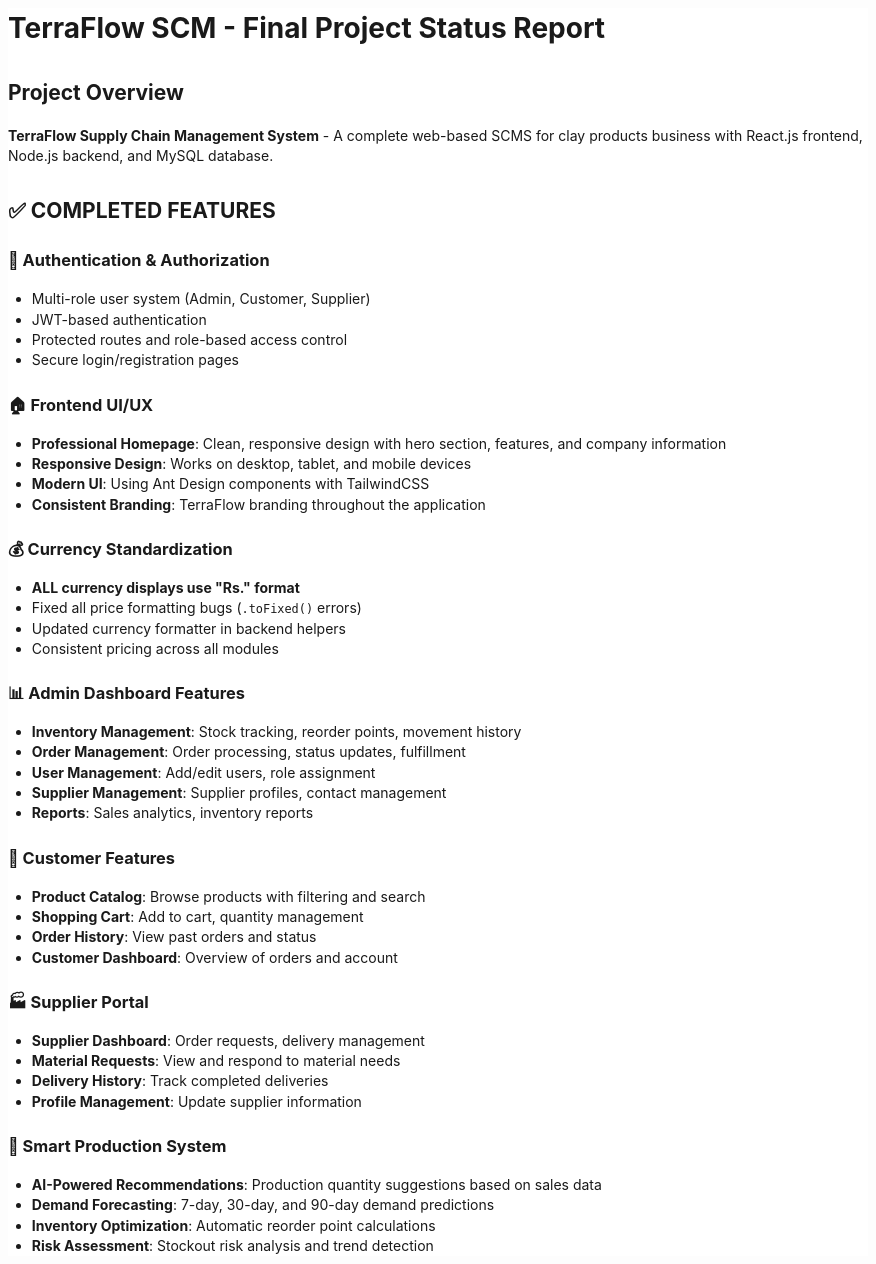 # TerraFlow SCM - Final Project Status Report

## Project Overview
**TerraFlow Supply Chain Management System** - A complete web-based SCMS for clay products business with React.js frontend, Node.js backend, and MySQL database.

## ✅ COMPLETED FEATURES

### 🔐 Authentication & Authorization
- Multi-role user system (Admin, Customer, Supplier)
- JWT-based authentication
- Protected routes and role-based access control
- Secure login/registration pages

### 🏠 Frontend UI/UX
- **Professional Homepage**: Clean, responsive design with hero section, features, and company information
- **Responsive Design**: Works on desktop, tablet, and mobile devices
- **Modern UI**: Using Ant Design components with TailwindCSS
- **Consistent Branding**: TerraFlow branding throughout the application

### 💰 Currency Standardization
- **ALL currency displays use "Rs." format**
- Fixed all price formatting bugs (`.toFixed()` errors)
- Updated currency formatter in backend helpers
- Consistent pricing across all modules

### 📊 Admin Dashboard Features
- **Inventory Management**: Stock tracking, reorder points, movement history
- **Order Management**: Order processing, status updates, fulfillment
- **User Management**: Add/edit users, role assignment
- **Supplier Management**: Supplier profiles, contact management
- **Reports**: Sales analytics, inventory reports

### 🛒 Customer Features
- **Product Catalog**: Browse products with filtering and search
- **Shopping Cart**: Add to cart, quantity management
- **Order History**: View past orders and status
- **Customer Dashboard**: Overview of orders and account

### 🏭 Supplier Portal
- **Supplier Dashboard**: Order requests, delivery management
- **Material Requests**: View and respond to material needs
- **Delivery History**: Track completed deliveries
- **Profile Management**: Update supplier information

### 🤖 Smart Production System
- **AI-Powered Recommendations**: Production quantity suggestions based on sales data
- **Demand Forecasting**: 7-day, 30-day, and 90-day demand predictions
- **Inventory Optimization**: Automatic reorder point calculations
- **Risk Assessment**: Stockout risk analysis and trend detection
